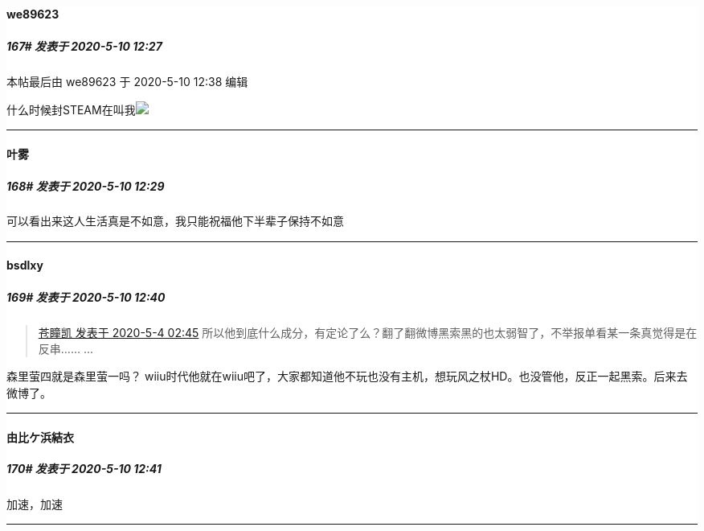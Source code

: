 ####  we89623  
##### 167#       发表于 2020-5-10 12:27



 本帖最后由 we89623 于 2020-5-10 12:38 编辑 

什么时候封STEAM在叫我<img src="https://static.saraba1st.com/image/smiley/face2017/067.png" referrerpolicy="no-referrer">







-----

####  叶雾  
##### 168#       发表于 2020-5-10 12:29




可以看出来这人生活真是不如意，我只能祝福他下半辈子保持不如意







-----

####  bsdlxy  
##### 169#       发表于 2020-5-10 12:40



<blockquote><a href="httphttps://bbs.saraba1st.com/2b/forum.php?mod=redirect&amp;goto=findpost&amp;pid=47295283&amp;ptid=1932294" target="_blank">苍瞳凯 发表于 2020-5-4 02:45</a>
所以他到底什么成分，有定论了么？翻了翻微博黑索黑的也太弱智了，不举报单看某一条真觉得是在反串…… ...</blockquote>
森里萤四就是森里萤一吗？
wiiu时代他就在wiiu吧了，大家都知道他不玩也没有主机，想玩风之杖HD。也没管他，反正一起黑索。后来去微博了。







-----

####  由比ケ浜結衣  
##### 170#       发表于 2020-5-10 12:41




加速，加速







-----
